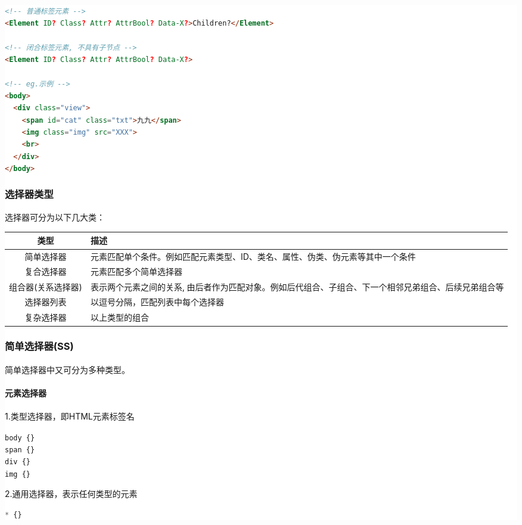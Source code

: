 ```html
<!-- 普通标签元素 -->
<Element ID? Class? Attr? AttrBool? Data-X?>Children?</Element>

<!-- 闭合标签元素, 不具有子节点 -->
<Element ID? Class? Attr? AttrBool? Data-X?>

<!-- eg.示例 -->
<body>
  <div class="view">
    <span id="cat" class="txt">九九</span>
    <img class="img" src="XXX">
    <br>
  </div>  
</body>
```



### 选择器类型

选择器可分为以下几大类：

|        类型        | 描述                                                         |
| :----------------: | :----------------------------------------------------------- |
|     简单选择器     | 元素匹配单个条件。例如匹配元素类型、ID、类名、属性、伪类、伪元素等其中一个条件 |
|     复合选择器     | 元素匹配多个简单选择器                                       |
| 组合器(关系选择器) | 表示两个元素之间的关系, 由后者作为匹配对象。例如后代组合、子组合、下一个相邻兄弟组合、后续兄弟组合等 |
|     选择器列表     | 以逗号分隔，匹配列表中每个选择器                             |
|     复杂选择器     | 以上类型的组合                                               |



### 简单选择器(SS)

简单选择器中又可分为多种类型。

#### 元素选择器

1.类型选择器，即HTML元素标签名

```scss
body {}
span {}
div {}
img {}
```

2.通用选择器，表示任何类型的元素

```scss
* {}
```

